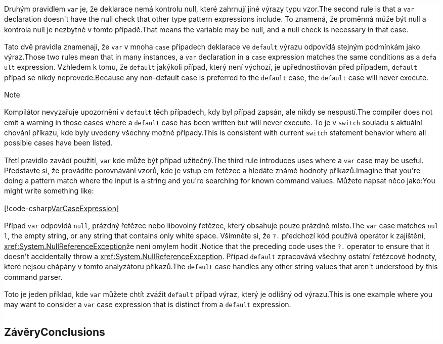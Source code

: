 <span data-ttu-id="0de1f-203">Druhým pravidlem `var` je, že deklarace nemá kontrolu null, které zahrnují jiné výrazy typu vzor.</span><span class="sxs-lookup"><span data-stu-id="0de1f-203">The second rule is that a `var` declaration doesn't have the null check that other type pattern expressions include.</span></span> <span data-ttu-id="0de1f-204">To znamená, že proměnná může být null a kontrola null je nezbytné v tomto případě.</span><span class="sxs-lookup"><span data-stu-id="0de1f-204">That means the variable may be null, and a null check is necessary in that case.</span></span>

<span data-ttu-id="0de1f-205">Tato dvě pravidla znamenají, že `var` v mnoha `case` případech deklarace ve `default` výrazu odpovídá stejným podmínkám jako výraz.</span><span class="sxs-lookup"><span data-stu-id="0de1f-205">Those two rules mean that in many instances, a `var` declaration in a `case` expression matches the same conditions as a `default` expression.</span></span>
<span data-ttu-id="0de1f-206">Vzhledem k tomu, že `default` jakýkoli případ, který není výchozí, je upřednostňován před případem, `default` případ se nikdy neprovede.</span><span class="sxs-lookup"><span data-stu-id="0de1f-206">Because any non-default case is preferred to the `default` case, the `default` case will never execute.</span></span>

> [!NOTE]
> <span data-ttu-id="0de1f-207">Kompilátor nevyzařuje upozornění v `default` těch případech, kdy byl případ zapsán, ale nikdy se nespustí.</span><span class="sxs-lookup"><span data-stu-id="0de1f-207">The compiler does not emit a warning in those cases where a `default` case has been written but will never execute.</span></span> <span data-ttu-id="0de1f-208">To je v `switch` souladu s aktuální chování příkazu, kde byly uvedeny všechny možné případy.</span><span class="sxs-lookup"><span data-stu-id="0de1f-208">This is consistent with current `switch` statement behavior where all possible cases have been listed.</span></span>

<span data-ttu-id="0de1f-209">Třetí pravidlo zavádí použití, `var` kde může být případ užitečný.</span><span class="sxs-lookup"><span data-stu-id="0de1f-209">The third rule introduces uses where a `var` case may be useful.</span></span> <span data-ttu-id="0de1f-210">Představte si, že provádíte porovnávání vzorů, kde je vstup em řetězec a hledáte známé hodnoty příkazů.</span><span class="sxs-lookup"><span data-stu-id="0de1f-210">Imagine that you're doing a pattern match where the input is a string and you're searching for known command values.</span></span> <span data-ttu-id="0de1f-211">Můžete napsat něco jako:</span><span class="sxs-lookup"><span data-stu-id="0de1f-211">You might write something like:</span></span>

[!code-csharp[VarCaseExpression](../../samples/snippets/csharp/PatternMatching/Program.cs#VarCaseExpression "use a var case expression to filter white space")]

<span data-ttu-id="0de1f-212">Případ `var` odpovídá `null`, prázdný řetězec nebo libovolný řetězec, který obsahuje pouze prázdné místo.</span><span class="sxs-lookup"><span data-stu-id="0de1f-212">The `var` case matches `null`, the empty string, or any string that contains only white space.</span></span> <span data-ttu-id="0de1f-213">Všimněte si, že `?.` předchozí kód používá operátor k zajištění, <xref:System.NullReferenceException>že není omylem hodit .</span><span class="sxs-lookup"><span data-stu-id="0de1f-213">Notice that the preceding code uses the `?.` operator to ensure that it doesn't accidentally throw a <xref:System.NullReferenceException>.</span></span> <span data-ttu-id="0de1f-214">Případ `default` zpracovává všechny ostatní řetězcové hodnoty, které nejsou chápány v tomto analyzátoru příkazů.</span><span class="sxs-lookup"><span data-stu-id="0de1f-214">The `default` case handles any other string values that aren't understood by this command parser.</span></span>

<span data-ttu-id="0de1f-215">Toto je jeden příklad, kde `var` můžete chtít zvážit `default` případ výraz, který je odlišný od výrazu.</span><span class="sxs-lookup"><span data-stu-id="0de1f-215">This is one example where you may want to consider a `var` case expression that is distinct from a `default` expression.</span></span>

## <a name="conclusions"></a><span data-ttu-id="0de1f-216">Závěry</span><span class="sxs-lookup"><span data-stu-id="0de1f-216">Conclusions</span></span>
